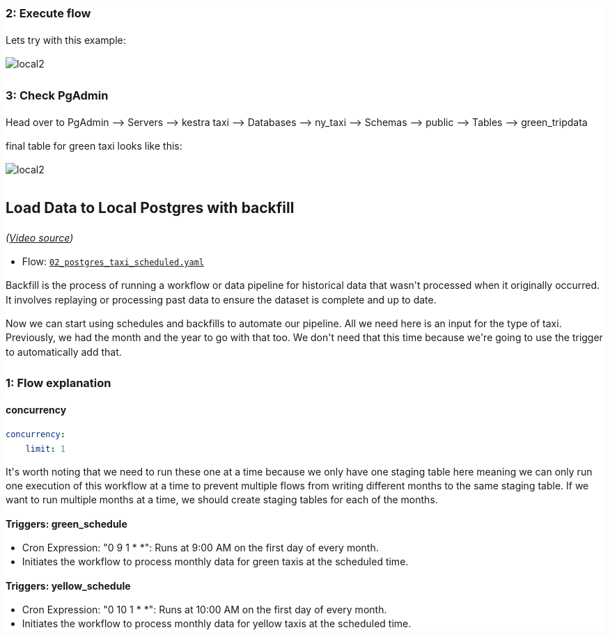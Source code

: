 
### 2: Execute flow


Lets try with this example:

![local2](images/local2.jpg) 


### 3: Check PgAdmin

Head over to PgAdmin --> Servers --> kestra taxi --> Databases --> ny_taxi --> Schemas --> public --> Tables --> green_tripdata

final table for green taxi looks like this:

![local2](images/kestra18.jpg) 


## Load Data to Local Postgres with backfill

_([Video source](https://www.youtube.com/watch?v=_-li_z97zog))_

- Flow: [`02_postgres_taxi_scheduled.yaml`](flows/02_postgres_taxi_scheduled.yaml)

Backfill is the process of running a workflow or data pipeline for historical data that wasn't processed when it originally occurred. It involves replaying or processing past data to ensure the dataset is complete and up to date.

Now we can start using schedules and backfills to automate our pipeline. All we need here is an input for the type of taxi. Previously, we had the month and the year to go with that too. We don't need that this time because we're going to use the trigger to automatically add that.

### 1: Flow explanation

**concurrency**

```yaml
concurrency:
    limit: 1
```

It's worth noting that we need to run these one at a time because we only have one staging table here meaning we can only run one execution of this workflow at a time to prevent multiple flows from writing different months to the same staging table. If we want to run multiple months at a time, we should create staging tables for each of the months. 


**Triggers: green_schedule**

- Cron Expression: "0 9 1 * *": Runs at 9:00 AM on the first day of every month.
-  Initiates the workflow to process monthly data for green taxis at the scheduled time.

**Triggers: yellow_schedule**

- Cron Expression: "0 10 1 * *": Runs at 10:00 AM on the first day of every month.
- Initiates the workflow to process monthly data for yellow taxis at the scheduled time.
